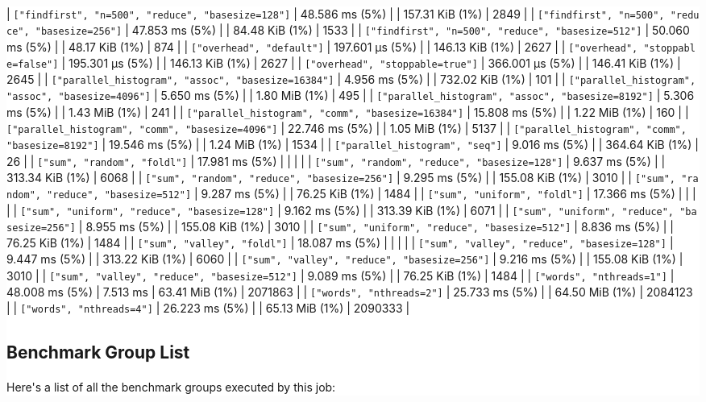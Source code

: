 | `["findfirst", "n=500", "reduce", "basesize=128"]`  |  48.586 ms (5%) |           | 157.31 KiB (1%) |        2849 |
| `["findfirst", "n=500", "reduce", "basesize=256"]`  |  47.853 ms (5%) |           |  84.48 KiB (1%) |        1533 |
| `["findfirst", "n=500", "reduce", "basesize=512"]`  |  50.060 ms (5%) |           |  48.17 KiB (1%) |         874 |
| `["overhead", "default"]`                           | 197.601 μs (5%) |           | 146.13 KiB (1%) |        2627 |
| `["overhead", "stoppable=false"]`                   | 195.301 μs (5%) |           | 146.13 KiB (1%) |        2627 |
| `["overhead", "stoppable=true"]`                    | 366.001 μs (5%) |           | 146.41 KiB (1%) |        2645 |
| `["parallel_histogram", "assoc", "basesize=16384"]` |   4.956 ms (5%) |           | 732.02 KiB (1%) |         101 |
| `["parallel_histogram", "assoc", "basesize=4096"]`  |   5.650 ms (5%) |           |   1.80 MiB (1%) |         495 |
| `["parallel_histogram", "assoc", "basesize=8192"]`  |   5.306 ms (5%) |           |   1.43 MiB (1%) |         241 |
| `["parallel_histogram", "comm", "basesize=16384"]`  |  15.808 ms (5%) |           |   1.22 MiB (1%) |         160 |
| `["parallel_histogram", "comm", "basesize=4096"]`   |  22.746 ms (5%) |           |   1.05 MiB (1%) |        5137 |
| `["parallel_histogram", "comm", "basesize=8192"]`   |  19.546 ms (5%) |           |   1.24 MiB (1%) |        1534 |
| `["parallel_histogram", "seq"]`                     |   9.016 ms (5%) |           | 364.64 KiB (1%) |          26 |
| `["sum", "random", "foldl"]`                        |  17.981 ms (5%) |           |                 |             |
| `["sum", "random", "reduce", "basesize=128"]`       |   9.637 ms (5%) |           | 313.34 KiB (1%) |        6068 |
| `["sum", "random", "reduce", "basesize=256"]`       |   9.295 ms (5%) |           | 155.08 KiB (1%) |        3010 |
| `["sum", "random", "reduce", "basesize=512"]`       |   9.287 ms (5%) |           |  76.25 KiB (1%) |        1484 |
| `["sum", "uniform", "foldl"]`                       |  17.366 ms (5%) |           |                 |             |
| `["sum", "uniform", "reduce", "basesize=128"]`      |   9.162 ms (5%) |           | 313.39 KiB (1%) |        6071 |
| `["sum", "uniform", "reduce", "basesize=256"]`      |   8.955 ms (5%) |           | 155.08 KiB (1%) |        3010 |
| `["sum", "uniform", "reduce", "basesize=512"]`      |   8.836 ms (5%) |           |  76.25 KiB (1%) |        1484 |
| `["sum", "valley", "foldl"]`                        |  18.087 ms (5%) |           |                 |             |
| `["sum", "valley", "reduce", "basesize=128"]`       |   9.447 ms (5%) |           | 313.22 KiB (1%) |        6060 |
| `["sum", "valley", "reduce", "basesize=256"]`       |   9.216 ms (5%) |           | 155.08 KiB (1%) |        3010 |
| `["sum", "valley", "reduce", "basesize=512"]`       |   9.089 ms (5%) |           |  76.25 KiB (1%) |        1484 |
| `["words", "nthreads=1"]`                           |  48.008 ms (5%) |  7.513 ms |  63.41 MiB (1%) |     2071863 |
| `["words", "nthreads=2"]`                           |  25.733 ms (5%) |           |  64.50 MiB (1%) |     2084123 |
| `["words", "nthreads=4"]`                           |  26.223 ms (5%) |           |  65.13 MiB (1%) |     2090333 |

## Benchmark Group List
Here's a list of all the benchmark groups executed by this job:

